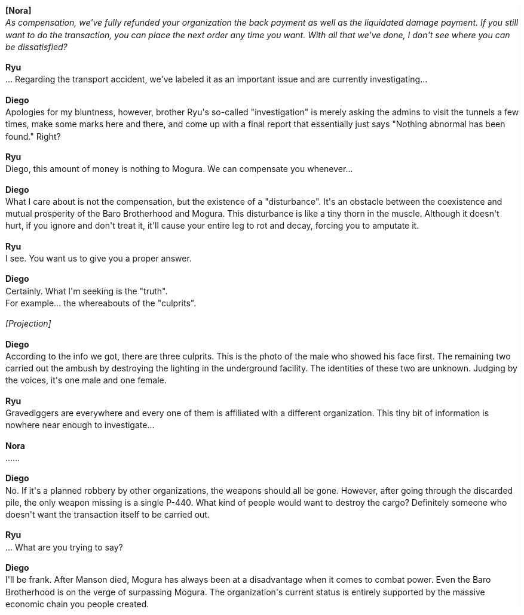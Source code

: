 **[Nora]**<br>
_As compensation, we've fully refunded your organization the back payment as well as the liquidated damage payment. If you still want to do the transaction, you can place the next order any time you want. With all that we've done, I don't see where you can be dissatisfied?_

**Ryu**<br>
... Regarding the transport accident, we've labeled it as an important issue and are currently investigating...

**Diego**<br>
Apologies for my bluntness, however, brother Ryu's so\-called "investigation" is merely asking the admins to visit the tunnels a few times, make some marks here and there, and come up with a final report that essentially just says "Nothing abnormal has been found." Right?

**Ryu**<br>
Diego, this amount of money is nothing to Mogura. We can compensate you whenever...

**Diego**<br>
What I care about is not the compensation, but the existence of a "disturbance". It's an obstacle between the coexistence and mutual prosperity of the Baro Brotherhood and Mogura. This disturbance is like a tiny thorn in the muscle. Although it doesn't hurt, if you ignore and don't treat it, it'll cause your entire leg to rot and decay, forcing you to amputate it.

**Ryu**<br>
I see. You want us to give you a proper answer.

**Diego**<br>
Certainly. What I'm seeking is the "truth".<br>
For example... the whereabouts of the "culprits".

_\[Projection\]_

**Diego**<br>
According to the info we got, there are three culprits. This is the photo of the male who showed his face first. The remaining two carried out the ambush by destroying the lighting in the underground facility. The identities of these two are unknown. Judging by the voices, it's one male and one female.

**Ryu**<br>
Gravediggers are everywhere and every one of them is affiliated with a different organization. This tiny bit of information is nowhere near enough to investigate...

**Nora**<br>
......

**Diego**<br>
No. If it's a planned robbery by other organizations, the weapons should all be gone. However, after going through the discarded pile, the only weapon missing is a single P\-440. What kind of people would want to destroy the cargo? Definitely someone who doesn't want the transaction itself to be carried out.

**Ryu**<br>
... What are you trying to say?

**Diego**<br>
I'll be frank. After Manson died, Mogura has always been at a disadvantage when it comes to combat power. Even the Baro Brotherhood is on the verge of surpassing Mogura. The organization's current status is entirely supported by the massive economic chain you people created.
